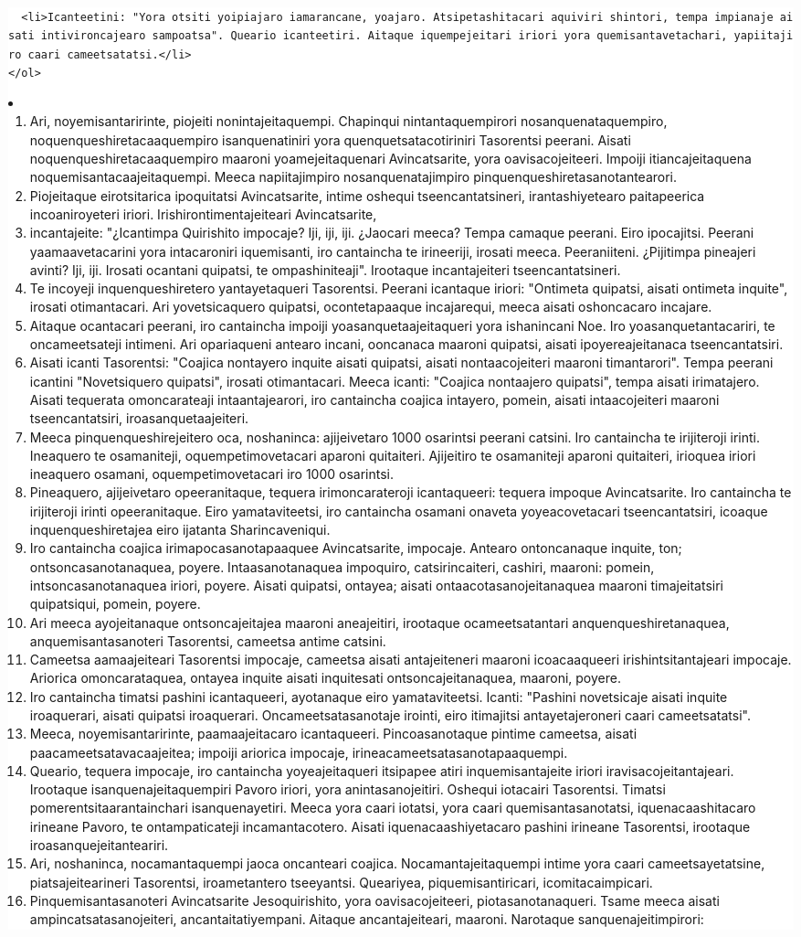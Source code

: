       <li>Icanteetini: "Yora otsiti yoipiajaro iamarancane, yoajaro. Atsipetashitacari aquiviri shintori, tempa impianaje aisati intivironcajearo sampoatsa". Queario icanteetiri. Aitaque iquempejeitari iriori yora quemisantavetachari, yapiitajiro caari cameetsatatsi.</li>
    </ol>
  </li>
  <li>
    <ol>
      <li>Ari, noyemisantaririnte, piojeiti nonintajeitaquempi. Chapinqui nintantaquempirori nosanquenataquempiro, noquenqueshiretacaaquempiro isanquenatiniri yora quenquetsatacotiriniri Tasorentsi peerani. Aisati noquenqueshiretacaaquempiro maaroni yoamejeitaquenari Avincatsarite, yora oavisacojeiteeri. Impoiji itiancajeitaquena noquemisantacaajeitaquempi. Meeca napiitajimpiro nosanquenatajimpiro pinquenqueshiretasanotantearori.</li>
      <li>Piojeitaque eirotsitarica ipoquitatsi Avincatsarite, intime oshequi tseencantatsineri, irantashiyetearo paitapeerica incoaniroyeteri iriori. Irishirontimentajeiteari Avincatsarite,</li>
      <li>incantajeite: "¿Icantimpa Quirishito impocaje? Iji, iji, iji. ¿Jaocari meeca? Tempa camaque peerani. Eiro ipocajitsi. Peerani yaamaavetacarini yora intacaroniri iquemisanti, iro cantaincha te irineeriji, irosati meeca. Peeraniiteni. ¿Pijitimpa pineajeri avinti? Iji, iji. Irosati ocantani quipatsi, te ompashiniteaji". Irootaque incantajeiteri tseencantatsineri.</li>
      <li>Te incoyeji inquenqueshiretero yantayetaqueri Tasorentsi. Peerani icantaque iriori: "Ontimeta quipatsi, aisati ontimeta inquite", irosati otimantacari. Ari yovetsicaquero quipatsi, ocontetapaaque incajarequi, meeca aisati oshoncacaro incajare.</li>
      <li>Aitaque ocantacari peerani, iro cantaincha impoiji yoasanquetaajeitaqueri yora ishanincani Noe. Iro yoasanquetantacariri, te oncameetsateji intimeni. Ari opariaqueni antearo incani, ooncanaca maaroni quipatsi, aisati ipoyereajeitanaca tseencantatsiri.</li>
      <li>Aisati icanti Tasorentsi: "Coajica nontayero inquite aisati quipatsi, aisati nontaacojeiteri maaroni timantarori". Tempa peerani icantini "Novetsiquero quipatsi", irosati otimantacari. Meeca icanti: "Coajica nontaajero quipatsi", tempa aisati irimatajero. Aisati tequerata omoncarateaji intaantajearori, iro cantaincha coajica intayero, pomein, aisati intaacojeiteri maaroni tseencantatsiri, iroasanquetaajeiteri.</li>
      <li>Meeca pinquenqueshirejeitero oca, noshaninca: ajijeivetaro 1000 osarintsi peerani catsini. Iro cantaincha te irijiteroji irinti. Ineaquero te osamaniteji, oquempetimovetacari aparoni quitaiteri. Ajijeitiro te osamaniteji aparoni quitaiteri, irioquea iriori ineaquero osamani, oquempetimovetacari iro 1000 osarintsi.</li>
      <li>Pineaquero, ajijeivetaro opeeranitaque, tequera irimoncarateroji icantaqueeri: tequera impoque Avincatsarite. Iro cantaincha te irijiteroji irinti opeeranitaque. Eiro yamataviteetsi, iro cantaincha osamani onaveta yoyeacovetacari tseencantatsiri, icoaque inquenqueshiretajea eiro ijatanta Sharincaveniqui.</li>
      <li>Iro cantaincha coajica irimapocasanotapaaquee Avincatsarite, impocaje. Antearo ontoncanaque inquite, ton; ontsoncasanotanaquea, poyere. Intaasanotanaquea impoquiro, catsirincaiteri, cashiri, maaroni: pomein, intsoncasanotanaquea iriori, poyere. Aisati quipatsi, ontayea; aisati ontaacotasanojeitanaquea maaroni timajeitatsiri quipatsiqui, pomein, poyere.</li>
      <li>Ari meeca ayojeitanaque ontsoncajeitajea maaroni aneajeitiri, irootaque ocameetsatantari anquenqueshiretanaquea, anquemisantasanoteri Tasorentsi, cameetsa antime catsini.</li>
      <li>Cameetsa aamaajeiteari Tasorentsi impocaje, cameetsa aisati antajeiteneri maaroni icoacaaqueeri irishintsitantajeari impocaje. Ariorica omoncarataquea, ontayea inquite aisati inquitesati ontsoncajeitanaquea, maaroni, poyere.</li>
      <li>Iro cantaincha timatsi pashini icantaqueeri, ayotanaque eiro yamataviteetsi. Icanti: "Pashini novetsicaje aisati inquite iroaquerari, aisati quipatsi iroaquerari. Oncameetsatasanotaje irointi, eiro itimajitsi antayetajeroneri caari cameetsatatsi".</li>
      <li>Meeca, noyemisantaririnte, paamaajeitacaro icantaqueeri. Pincoasanotaque pintime cameetsa, aisati paacameetsatavacaajeitea; impoiji ariorica impocaje, irineacameetsatasanotapaaquempi.</li>
      <li>Queario, tequera impocaje, iro cantaincha yoyeajeitaqueri itsipapee atiri inquemisantajeite iriori iravisacojeitantajeari. Irootaque isanquenajeitaquempiri Pavoro iriori, yora anintasanojeitiri. Oshequi iotacairi Tasorentsi. Timatsi pomerentsitaarantainchari isanquenayetiri. Meeca yora caari iotatsi, yora caari quemisantasanotatsi, iquenacaashitacaro irineane Pavoro, te ontampaticateji incamantacotero. Aisati iquenacaashiyetacaro pashini irineane Tasorentsi, irootaque iroasanquejeitanteariri.</li>
      <li>Ari, noshaninca, nocamantaquempi jaoca oncanteari coajica. Nocamantajeitaquempi intime yora caari cameetsayetatsine, piatsajeitearineri Tasorentsi, iroametantero tseeyantsi. Queariyea, piquemisantiricari, icomitacaimpicari.</li>
      <li>Pinquemisantasanoteri Avincatsarite Jesoquirishito, yora oavisacojeiteeri, piotasanotanaqueri. Tsame meeca aisati ampincatsatasanojeiteri, ancantaitatiyempani. Aitaque ancantajeiteari, maaroni. Narotaque sanquenajeitimpirori:</li>
    </ol>